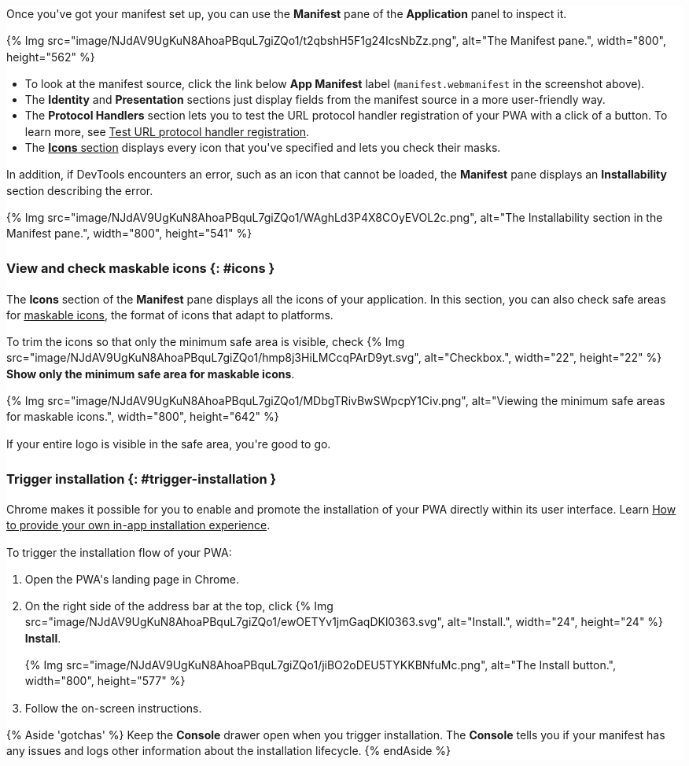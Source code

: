 Once you've got your manifest set up, you can use the **Manifest** pane of the **Application** panel
to inspect it.

{% Img src="image/NJdAV9UgKuN8AhoaPBquL7giZQo1/t2qbshH5F1g24IcsNbZz.png", alt="The Manifest pane.", width="800", height="562" %}

- To look at the manifest source, click the link below **App Manifest** label
  (`manifest.webmanifest` in the screenshot above).
- The **Identity** and **Presentation** sections just display fields from the manifest source in a
  more user-friendly way.
- The **Protocol Handlers** section lets you to test the URL protocol handler registration of your PWA with a click of a button.
  To learn more, see [Test URL protocol handler registration](#test-protocol-handler).
- The [**Icons** section](#icons) displays every icon that you've specified and lets you check their masks.

In addition, if DevTools encounters an error, such as an icon that cannot be loaded, the **Manifest** pane displays an **Installability** section describing the error.

{% Img src="image/NJdAV9UgKuN8AhoaPBquL7giZQo1/WAghLd3P4X8COyEVOL2c.png", alt="The Installability section in the Manifest pane.", width="800", height="541" %}

### View and check maskable icons {: #icons }

The **Icons** section of the **Manifest** pane displays all the icons of your application. In this section, you can also check safe areas for [maskable icons](https://web.dev/maskable-icon/), the format of icons that adapt to platforms.

To trim the icons so that only the minimum safe area is visible, check {% Img src="image/NJdAV9UgKuN8AhoaPBquL7giZQo1/hmp8j3HiLMCcqPArD9yt.svg", alt="Checkbox.", width="22", height="22" %} **Show only the minimum safe area for maskable icons**.

{% Img src="image/NJdAV9UgKuN8AhoaPBquL7giZQo1/MDbgTRivBwSWpcpY1Civ.png", alt="Viewing the minimum safe areas for maskable icons.", width="800", height="642" %}

If your entire logo is visible in the safe area, you're good to go.

### Trigger installation {: #trigger-installation }

Chrome makes it possible for you to enable and promote the installation of your PWA directly within its user interface.
Learn [How to provide your own in-app installation experience][4].

To trigger the installation flow of your PWA:

1. Open the PWA's landing page in Chrome.
1. On the right side of the address bar at the top, click {% Img src="image/NJdAV9UgKuN8AhoaPBquL7giZQo1/ewOETYv1jmGaqDKl0363.svg", alt="Install.", width="24", height="24" %} **Install**.

   {% Img src="image/NJdAV9UgKuN8AhoaPBquL7giZQo1/jiBO2oDEU5TYKKBNfuMc.png", alt="The Install button.", width="800", height="577" %}

1. Follow the on-screen instructions.

{% Aside 'gotchas' %}
Keep the **Console** drawer open when you trigger installation. The **Console**
tells you if your manifest has any issues and logs other information about the installation
lifecycle.
{% endAside %}


[1]: https://web.dev/progressive-web-apps
[2]: #other
[3]: https://web.dev/add-manifest/
[4]: https://web.dev/customize-install/
[5]: https://events.google.com/io2016/
[6]: /docs/devtools/remote-debugging/
[7]: /docs/workbox/service-worker-overview/
[8]: https://web.dev/push-notifications-overview/
[9]: /docs/devtools/command-menu/
[10]: https://web.dev/push-notifications-how-push-works/
[11]: #clear-storage
[12]: https://developer.mozilla.org/docs/Web/API/Cache
[13]: https://developers.google.com/web/fundamentals/glossary#opaque-response
[14]: https://developers.google.com/web/fundamentals/glossary#CDN
[15]: https://fetch.spec.whatwg.org/#http-cors-protocol
[16]: /blog/estimating-available-storage-space/
[17]: https://bugs.chromium.org/p/chromium/issues/detail?id=796060#c17
[18]: https://stackoverflow.com/q/39109789/385997
[19]: /docs/workbox/understanding-storage-quota/#beware-of-opaque-responses
[20]: /docs/devtools/storage/localstorage/#clear
[21]: /docs/devtools/resources/
[22]: /docs/devtools/storage/localstorage/